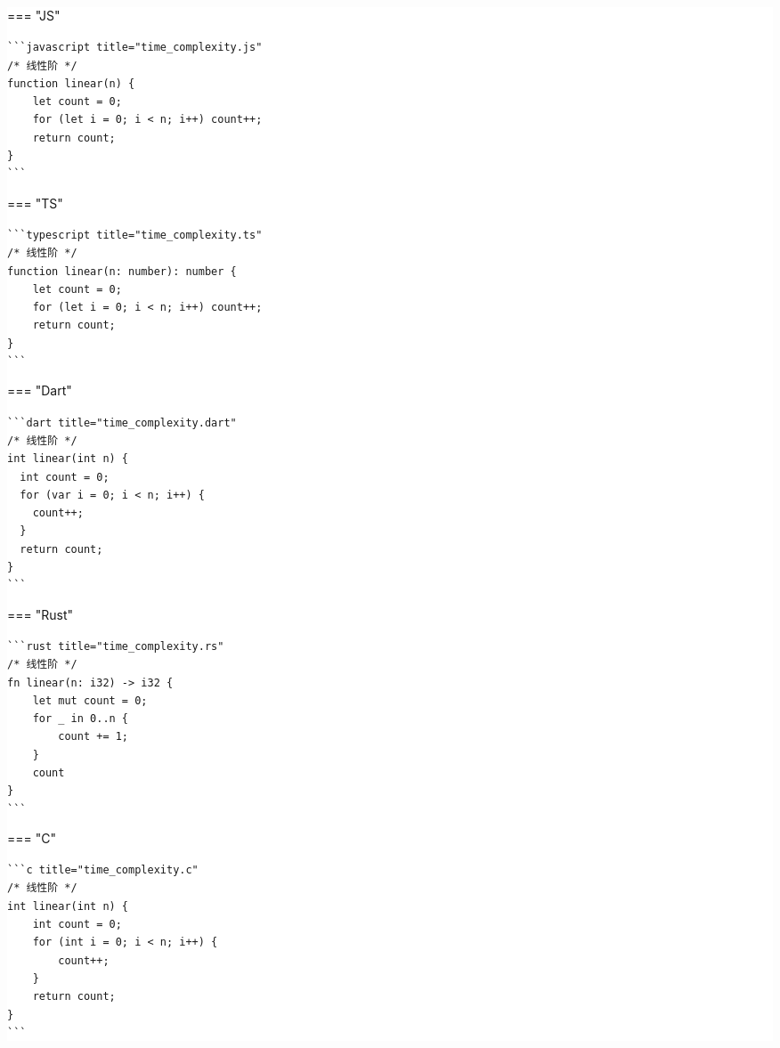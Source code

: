 === "JS"

    ```javascript title="time_complexity.js"
    /* 线性阶 */
    function linear(n) {
        let count = 0;
        for (let i = 0; i < n; i++) count++;
        return count;
    }
    ```

=== "TS"

    ```typescript title="time_complexity.ts"
    /* 线性阶 */
    function linear(n: number): number {
        let count = 0;
        for (let i = 0; i < n; i++) count++;
        return count;
    }
    ```

=== "Dart"

    ```dart title="time_complexity.dart"
    /* 线性阶 */
    int linear(int n) {
      int count = 0;
      for (var i = 0; i < n; i++) {
        count++;
      }
      return count;
    }
    ```

=== "Rust"

    ```rust title="time_complexity.rs"
    /* 线性阶 */
    fn linear(n: i32) -> i32 {
        let mut count = 0;
        for _ in 0..n {
            count += 1;
        }
        count
    }
    ```

=== "C"

    ```c title="time_complexity.c"
    /* 线性阶 */
    int linear(int n) {
        int count = 0;
        for (int i = 0; i < n; i++) {
            count++;
        }
        return count;
    }
    ```
